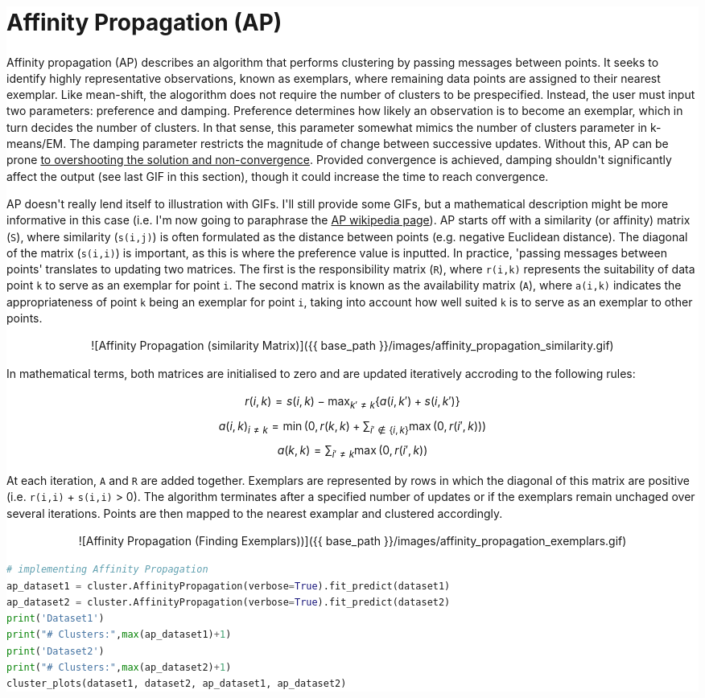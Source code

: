 # Affinity Propagation (AP)

Affinity propagation (AP) describes an algorithm that performs clustering by passing messages between points. It seeks to identify highly representative observations, known as exemplars, where remaining data points are assigned to their nearest exemplar. Like mean-shift, the alogorithm does not require the number of clusters to be prespecified. Instead, the user must input two parameters: preference and damping. Preference determines how likely an observation is to become an exemplar, which in turn decides the number of clusters. In that sense, this parameter somewhat mimics the number of clusters parameter in k-means/EM. The damping parameter restricts the magnitude of change between successive updates. Without this, AP can be prone [to overshooting the solution and non-convergence](http://www.psi.toronto.edu/affinitypropagation/faq.html). Provided convergence is achieved, damping shouldn't significantly affect the output (see last GIF in this section), though it could increase the time to reach convergence.

AP doesn't really lend itself to illustration with GIFs. I'll still provide some GIFs, but a mathematical description might be more informative in this case (i.e. I'm now going to paraphrase the [AP wikipedia page](https://en.wikipedia.org/wiki/Affinity_propagation)). AP starts off with a similarity (or affinity) matrix (`S`), where similarity (`s(i,j)`) is often formulated as the distance between points (e.g. negative Euclidean distance). The diagonal of the matrix (`s(i,i)`) is important, as this is where the preference value is inputted. In practice, 'passing messages between points' translates to updating two matrices. The first is the responsibility matrix (`R`), where `r(i,k)` represents the suitability of data point `k` to serve as an exemplar for point `i`. The second matrix is known as the availability matrix (`A`), where `a(i,k)` indicates the appropriateness of point `k` being an exemplar for point `i`, taking into account how well suited `k` is to serve as an exemplar to other points.

<div style="text-align:center" markdown="1">

![Affinity Propagation (similarity Matrix)]({{ base_path }}/images/affinity_propagation_similarity.gif)

</div>

In mathematical terms, both matrices are initialised to zero and are updated iteratively accroding to the following rules:

$$r(i,k) = s(i,k) -  \max_{k' \neq k} \left\{ a(i, k') + s(i, k') \right \}$$
$$a(i,k)_{i \neq  k} = \min \left( 0, r(k,k) + \sum_{i' \not\in \{i,k\}} \max(0, r(i',k)) \right)$$
$$a(k,k) = \sum_{i' \neq k} \max(0, r(i',k))$$

At each iteration, `A` and `R` are added together. Exemplars are represented by rows in which the diagonal of this matrix are positive (i.e. `r(i,i)` + `s(i,i)` > 0). The algorithm terminates after a specified number of updates or if the exemplars remain unchaged over several iterations. Points are then mapped to the nearest examplar and clustered accordingly.

<div style="text-align:center" markdown="1">

![Affinity Propagation (Finding Exemplars))]({{ base_path }}/images/affinity_propagation_exemplars.gif)

</div>


```python
# implementing Affinity Propagation
ap_dataset1 = cluster.AffinityPropagation(verbose=True).fit_predict(dataset1)
ap_dataset2 = cluster.AffinityPropagation(verbose=True).fit_predict(dataset2)
print('Dataset1')
print("# Clusters:",max(ap_dataset1)+1)
print('Dataset2')
print("# Clusters:",max(ap_dataset2)+1)
cluster_plots(dataset1, dataset2, ap_dataset1, ap_dataset2)
```
